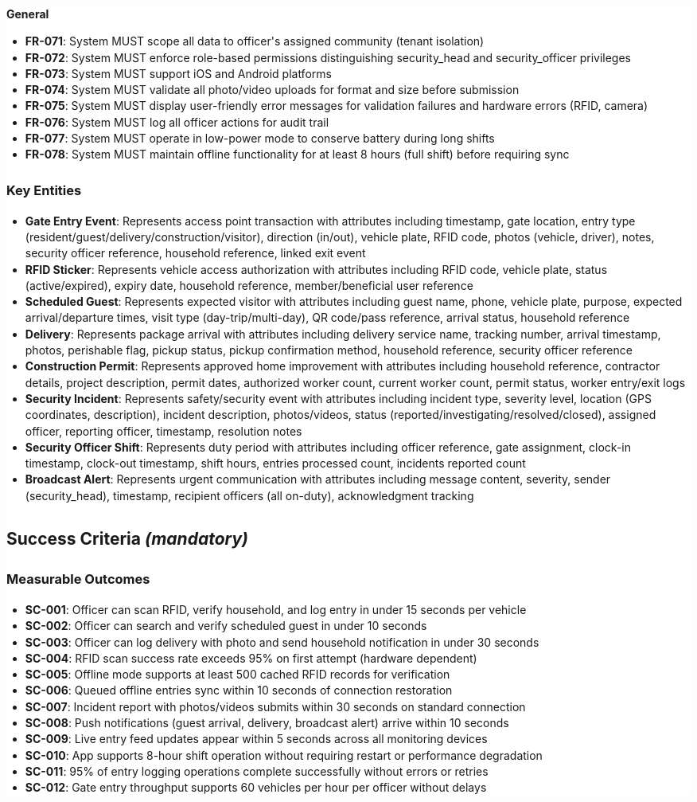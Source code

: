 **General**

- **FR-071**: System MUST scope all data to officer's assigned community (tenant isolation)
- **FR-072**: System MUST enforce role-based permissions distinguishing security_head and security_officer privileges
- **FR-073**: System MUST support iOS and Android platforms
- **FR-074**: System MUST validate all photo/video uploads for format and size before submission
- **FR-075**: System MUST display user-friendly error messages for validation failures and hardware errors (RFID, camera)
- **FR-076**: System MUST log all officer actions for audit trail
- **FR-077**: System MUST operate in low-power mode to conserve battery during long shifts
- **FR-078**: System MUST maintain offline functionality for at least 8 hours (full shift) before requiring sync

### Key Entities

- **Gate Entry Event**: Represents access point transaction with attributes including timestamp, gate location, entry type (resident/guest/delivery/construction/visitor), direction (in/out), vehicle plate, RFID code, photos (vehicle, driver), notes, security officer reference, household reference, linked exit event
- **RFID Sticker**: Represents vehicle access authorization with attributes including RFID code, vehicle plate, status (active/expired), expiry date, household reference, member/beneficial user reference
- **Scheduled Guest**: Represents expected visitor with attributes including guest name, phone, vehicle plate, purpose, expected arrival/departure times, visit type (day-trip/multi-day), QR code/pass reference, arrival status, household reference
- **Delivery**: Represents package arrival with attributes including delivery service name, tracking number, arrival timestamp, photos, perishable flag, pickup status, pickup confirmation method, household reference, security officer reference
- **Construction Permit**: Represents approved home improvement with attributes including household reference, contractor details, project description, permit dates, authorized worker count, current worker count, permit status, worker entry/exit logs
- **Security Incident**: Represents safety/security event with attributes including incident type, severity level, location (GPS coordinates, description), incident description, photos/videos, status (reported/investigating/resolved/closed), assigned officer, reporting officer, timestamp, resolution notes
- **Security Officer Shift**: Represents duty period with attributes including officer reference, gate assignment, clock-in timestamp, clock-out timestamp, shift hours, entries processed count, incidents reported count
- **Broadcast Alert**: Represents urgent communication with attributes including message content, severity, sender (security_head), timestamp, recipient officers (all on-duty), acknowledgment tracking

## Success Criteria *(mandatory)*

### Measurable Outcomes

- **SC-001**: Officer can scan RFID, verify household, and log entry in under 15 seconds per vehicle
- **SC-002**: Officer can search and verify scheduled guest in under 10 seconds
- **SC-003**: Officer can log delivery with photo and send household notification in under 30 seconds
- **SC-004**: RFID scan success rate exceeds 95% on first attempt (hardware dependent)
- **SC-005**: Offline mode supports at least 500 cached RFID records for verification
- **SC-006**: Queued offline entries sync within 10 seconds of connection restoration
- **SC-007**: Incident report with photos/videos submits within 30 seconds on standard connection
- **SC-008**: Push notifications (guest arrival, delivery, broadcast alert) arrive within 10 seconds
- **SC-009**: Live entry feed updates appear within 5 seconds across all monitoring devices
- **SC-010**: App supports 8-hour shift operation without requiring restart or performance degradation
- **SC-011**: 95% of entry logging operations complete successfully without errors or retries
- **SC-012**: Gate entry throughput supports 60 vehicles per hour per officer without delays